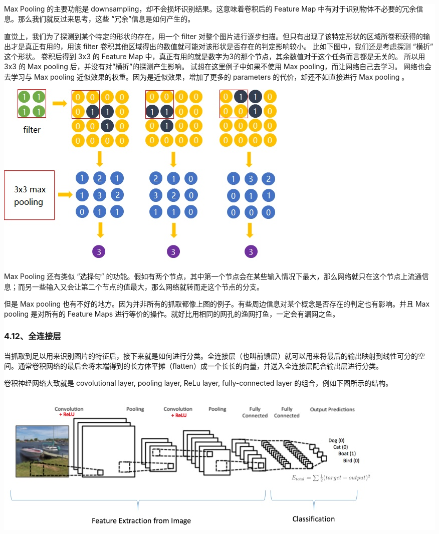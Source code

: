 Max Pooling 的主要功能是 downsampling，却不会损坏识别结果。这意味着卷积后的 Feature Map 中有对于识别物体不必要的冗余信息。那么我们就反过来思考，这些 “冗余”信息是如何产生的。

直觉上，我们为了探测到某个特定的形状的存在，用一个 filter 对整个图片进行逐步扫描。但只有出现了该特定形状的区域所卷积获得的输出才是真正有用的，用该 filter 卷积其他区域得出的数值就可能对该形状是否存在的判定影响较小。 比如下图中，我们还是考虑探测 “横折” 这个形状。 卷积后得到 3x3 的 Feature Map 中，真正有用的就是数字为3的那个节点，其余数值对于这个任务而言都是无关的。 所以用 3x3 的 Max pooling 后，并没有对“横折”的探测产生影响。 试想在这里例子中如果不使用 Max pooling，而让网络自己去学习。 网络也会去学习与 Max pooling 近似效果的权重。因为是近似效果，增加了更多的 parameters 的代价，却还不如直接进行 Max pooling 。

![](../images/xy/xy_7_34.jpg)

Max Pooling 还有类似 “选择句” 的功能。假如有两个节点，其中第一个节点会在某些输入情况下最大，那么网络就只在这个节点上流通信息；而另一些输入又会让第二个节点的值最大，那么网络就转而走这个节点的分支。

但是 Max pooling 也有不好的地方。因为并非所有的抓取都像上图的例子。有些周边信息对某个概念是否存在的判定也有影响。并且 Max pooling 是对所有的 Feature Maps 进行等价的操作。就好比用相同的网孔的渔网打鱼，一定会有漏网之鱼。


### 4.12、全连接层

当抓取到足以用来识别图片的特征后，接下来就是如何进行分类。全连接层（也叫前馈层）就可以用来将最后的输出映射到线性可分的空间。通常卷积网络的最后会将末端得到的长方体平摊（flatten）成一个长长的向量，并送入全连接层配合输出层进行分类。

卷积神经网络大致就是 covolutional layer, pooling layer, ReLu layer, fully-connected layer 的组合，例如下图所示的结构。

![](../images/xy/xy_7_35.jpg)
